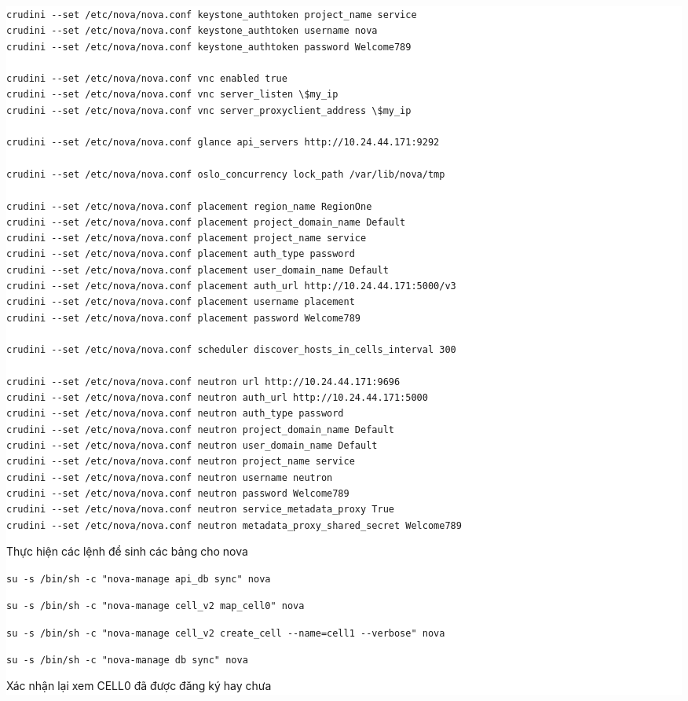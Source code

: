 ```
crudini --set /etc/nova/nova.conf keystone_authtoken project_name service
crudini --set /etc/nova/nova.conf keystone_authtoken username nova
crudini --set /etc/nova/nova.conf keystone_authtoken password Welcome789

crudini --set /etc/nova/nova.conf vnc enabled true 
crudini --set /etc/nova/nova.conf vnc server_listen \$my_ip
crudini --set /etc/nova/nova.conf vnc server_proxyclient_address \$my_ip

crudini --set /etc/nova/nova.conf glance api_servers http://10.24.44.171:9292

crudini --set /etc/nova/nova.conf oslo_concurrency lock_path /var/lib/nova/tmp

crudini --set /etc/nova/nova.conf placement region_name RegionOne
crudini --set /etc/nova/nova.conf placement project_domain_name Default
crudini --set /etc/nova/nova.conf placement project_name service
crudini --set /etc/nova/nova.conf placement auth_type password
crudini --set /etc/nova/nova.conf placement user_domain_name Default
crudini --set /etc/nova/nova.conf placement auth_url http://10.24.44.171:5000/v3
crudini --set /etc/nova/nova.conf placement username placement
crudini --set /etc/nova/nova.conf placement password Welcome789

crudini --set /etc/nova/nova.conf scheduler discover_hosts_in_cells_interval 300

crudini --set /etc/nova/nova.conf neutron url http://10.24.44.171:9696
crudini --set /etc/nova/nova.conf neutron auth_url http://10.24.44.171:5000
crudini --set /etc/nova/nova.conf neutron auth_type password
crudini --set /etc/nova/nova.conf neutron project_domain_name Default
crudini --set /etc/nova/nova.conf neutron user_domain_name Default
crudini --set /etc/nova/nova.conf neutron project_name service
crudini --set /etc/nova/nova.conf neutron username neutron
crudini --set /etc/nova/nova.conf neutron password Welcome789
crudini --set /etc/nova/nova.conf neutron service_metadata_proxy True
crudini --set /etc/nova/nova.conf neutron metadata_proxy_shared_secret Welcome789
```

Thực hiện các lệnh để sinh các bảng cho nova 

```
su -s /bin/sh -c "nova-manage api_db sync" nova
```

```
su -s /bin/sh -c "nova-manage cell_v2 map_cell0" nova
```

```
su -s /bin/sh -c "nova-manage cell_v2 create_cell --name=cell1 --verbose" nova
```

```
su -s /bin/sh -c "nova-manage db sync" nova
```

Xác nhận lại xem CELL0 đã được đăng ký hay chưa

